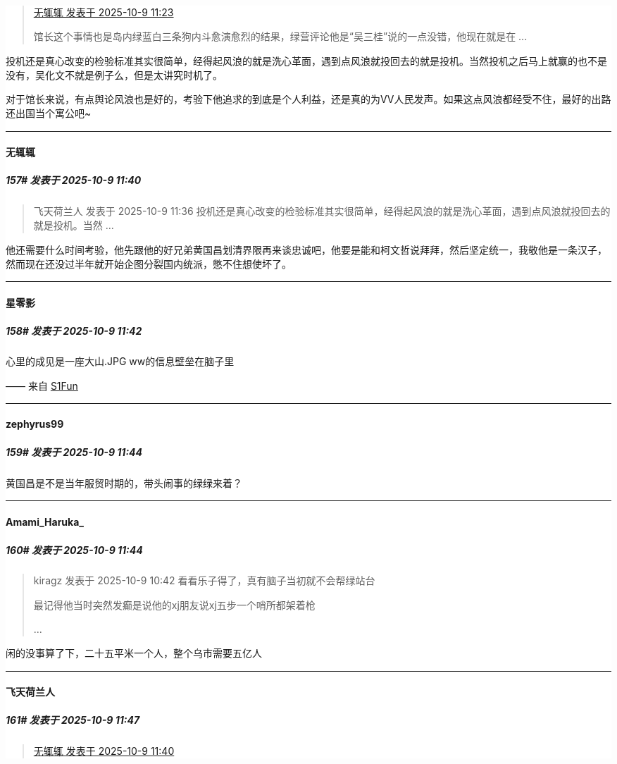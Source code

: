 <blockquote><a href="httphttps://stage1st.com/2b/forum.php?mod=redirect&amp;goto=findpost&amp;pid=68543685&amp;ptid=2263931" target="_blank">无辄辄 发表于 2025-10-9 11:23</a>

馆长这个事情也是岛内绿蓝白三条狗内斗愈演愈烈的结果，绿营评论他是“吴三桂”说的一点没错，他现在就是在 ...</blockquote>
投机还是真心改变的检验标准其实很简单，经得起风浪的就是洗心革面，遇到点风浪就投回去的就是投机。当然投机之后马上就赢的也不是没有，吴化文不就是例子么，但是太讲究时机了。

对于馆长来说，有点舆论风浪也是好的，考验下他追求的到底是个人利益，还是真的为VV人民发声。如果这点风浪都经受不住，最好的出路还出国当个寓公吧~


*****

####  无辄辄  
##### 157#       发表于 2025-10-9 11:40

<blockquote>飞天荷兰人 发表于 2025-10-9 11:36
投机还是真心改变的检验标准其实很简单，经得起风浪的就是洗心革面，遇到点风浪就投回去的就是投机。当然 ...</blockquote>
他还需要什么时间考验，他先跟他的好兄弟黄国昌划清界限再来谈忠诚吧，他要是能和柯文哲说拜拜，然后坚定统一，我敬他是一条汉子，然而现在还没过半年就开始企图分裂国内统派，憋不住想使坏了。

*****

####  星零影  
##### 158#       发表于 2025-10-9 11:42

心里的成见是一座大山.JPG
ww的信息壁垒在脑子里

—— 来自 [S1Fun](https://s1fun.koalcat.com)

*****

####  zephyrus99  
##### 159#       发表于 2025-10-9 11:44

黄国昌是不是当年服贸时期的，带头闹事的绿绿来着？

*****

####  Amami_Haruka_  
##### 160#       发表于 2025-10-9 11:44

<blockquote>kiragz 发表于 2025-10-9 10:42
看看乐子得了，真有脑子当初就不会帮绿站台

最记得他当时突然发癫是说他的xj朋友说xj五步一个哨所都架着枪

 ...</blockquote>
闲的没事算了下，二十五平米一个人，整个乌市需要五亿人


*****

####  飞天荷兰人  
##### 161#       发表于 2025-10-9 11:47

<blockquote><a href="httphttps://stage1st.com/2b/forum.php?mod=redirect&amp;goto=findpost&amp;pid=68543794&amp;ptid=2263931" target="_blank">无辄辄 发表于 2025-10-9 11:40</a>
